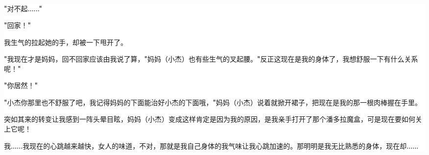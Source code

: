 

"对不起......"



"回家！"



我生气的拉起她的手，却被一下甩开了。



"我现在才是妈妈，回不回家应该由我说了算，"妈妈（小杰）也有些生气的叉起腰。"反正这现在是我的身体了，我想舒服一下有什么关系呢！"



"你居然！"



"小杰你那里也不舒服了吧，我记得妈妈的下面能治好小杰的下面哦，"妈妈（小杰）说着就掀开裙子，把现在是我的那一根肉棒握在手里。



突如其来的转变让我感到一阵头晕目眩，妈妈（小杰）变成这样肯定是因为我的原因，是我亲手打开了那个潘多拉魔盒，可是现在要如何关上它呢！



我......我现在的心跳越来越快，女人的味道，不对，那就是我自己身体的我气味让我心跳加速的。那明明是我无比熟悉的身体，现在却......


